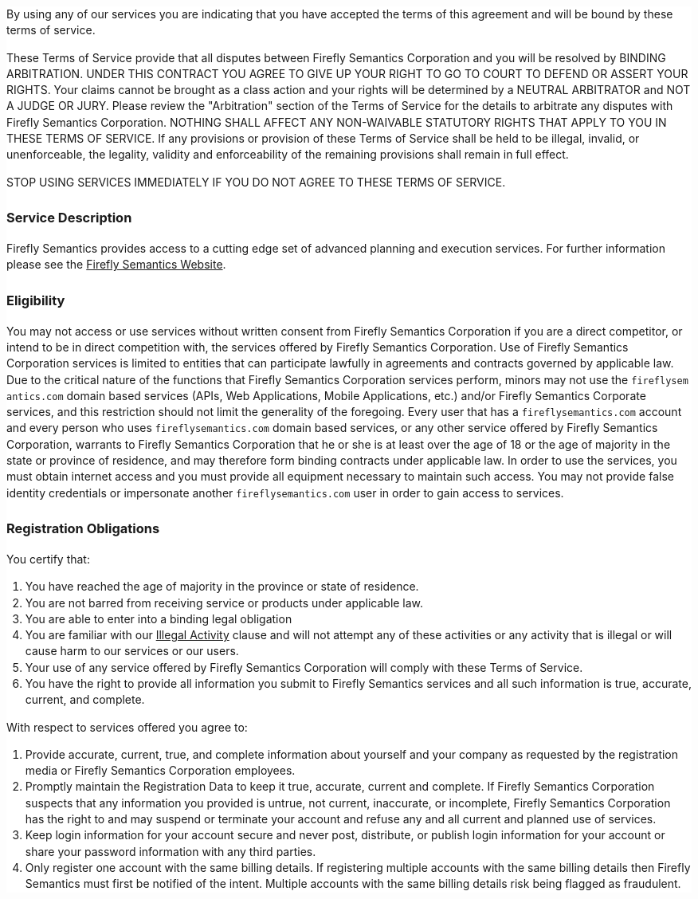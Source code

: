 By using any of our services you are indicating that you have accepted the terms of this agreement and will be bound by these terms of service.

These Terms of Service provide that all disputes between Firefly Semantics Corporation and you will be resolved by BINDING ARBITRATION. UNDER THIS CONTRACT YOU AGREE TO GIVE UP YOUR RIGHT TO GO TO COURT TO DEFEND OR ASSERT YOUR RIGHTS. Your claims cannot be brought as a class action and your rights will be determined by a NEUTRAL ARBITRATOR and NOT A JUDGE OR JURY.  Please review the "Arbitration" section of the Terms of Service for the details to arbitrate any disputes with Firefly Semantics Corporation. NOTHING SHALL AFFECT ANY NON-WAIVABLE STATUTORY RIGHTS THAT APPLY TO YOU IN THESE TERMS OF SERVICE. If any provisions or provision of these Terms of Service shall be held to be illegal, invalid, or unenforceable, the legality, validity and enforceability of the remaining provisions shall remain in full effect.

STOP USING SERVICES IMMEDIATELY IF YOU DO NOT AGREE TO THESE TERMS OF SERVICE.

### Service Description

Firefly Semantics provides access to a cutting edge set of advanced planning and execution services. For further information please see the [Firefly Semantics Website](https://fireflysemantics.com).

### Eligibility

You may not access or use services without written consent from Firefly Semantics Corporation if you are a direct competitor, or intend to be in direct competition with, the services offered by Firefly Semantics Corporation. Use of Firefly Semantics Corporation services is limited to entities that can participate lawfully in agreements and contracts governed by applicable law. Due to the critical nature of the functions that Firefly Semantics Corporation services perform, minors may not use the `fireflysemantics.com` domain based services (APIs, Web Applications, Mobile Applications, etc.) and/or Firefly Semantics Corporate services, and this restriction should not limit the generality of the foregoing. Every user that has a `fireflysemantics.com` account and every person who uses `fireflysemantics.com` domain based services, or any other service offered by Firefly Semantics Corporation, warrants to Firefly Semantics Corporation that he or she is at least over the age of 18 or the age of majority in the state or province of residence, and may therefore form binding contracts under applicable law. In order to use the services, you must obtain internet access and you must provide all equipment necessary to maintain such access. You may not provide false identity credentials or impersonate another `fireflysemantics.com` user in order to gain access to services.

### Registration Obligations

You certify that:
1. You have reached the age of majority in the province or state of residence.
2. You are not barred from receiving service or products under applicable law.
3. You are able to enter into a binding legal obligation
4. You are familiar with our [Illegal Activity](#illegal-activity) clause and will not attempt any of these activities or any activity that is illegal or will cause harm to our services or our users.
5. Your use of any service offered by Firefly Semantics Corporation will comply with these Terms of Service.
6. You have the right to provide all information you submit to Firefly Semantics services and all such information is true, accurate, current, and complete.

With respect to services offered you agree to:
1. Provide accurate, current, true, and complete information about yourself and your company as requested by the registration media or Firefly Semantics Corporation employees.
2. Promptly maintain the Registration Data to keep it true, accurate, current and complete. If Firefly Semantics Corporation suspects that any information you provided is untrue, not current, inaccurate, or incomplete, Firefly Semantics Corporation has the right to and may suspend or terminate your account and refuse any and all current and planned use of services.
3. Keep login information for your account secure and never post, distribute, or publish login information for your account or share your password information with any third parties.
4. Only register one account with the same billing details.  If registering multiple accounts with the same billing details then Firefly Semantics must first be notified of the intent.  Multiple accounts with the same billing details risk being flagged as fraudulent.
